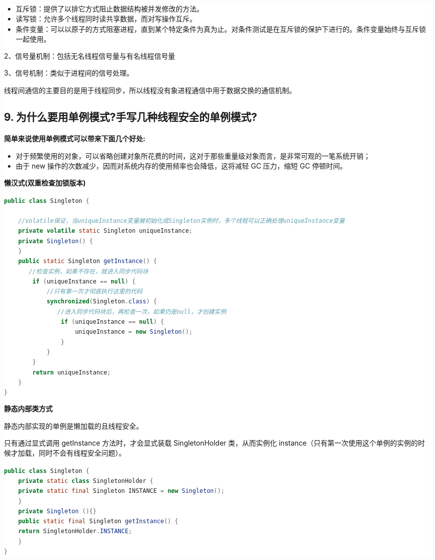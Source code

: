 - 互斥锁：提供了以排它方式阻止数据结构被并发修改的方法。
- 读写锁：允许多个线程同时读共享数据，而对写操作互斥。
- 条件变量：可以以原子的方式阻塞进程，直到某个特定条件为真为止。对条件测试是在互斥锁的保护下进行的。条件变量始终与互斥锁一起使用。

2、信号量机制：包括无名线程信号量与有名线程信号量

3、信号机制：类似于进程间的信号处理。

线程间通信的主要目的是用于线程同步，所以线程没有象进程通信中用于数据交换的通信机制。

## 9. 为什么要用单例模式?手写几种线程安全的单例模式?

**简单来说使用单例模式可以带来下面几个好处:**

- 对于频繁使用的对象，可以省略创建对象所花费的时间，这对于那些重量级对象而言，是非常可观的一笔系统开销；
- 由于 new 操作的次数减少，因而对系统内存的使用频率也会降低，这将减轻 GC 压力，缩短 GC 停顿时间。

**懒汉式(双重检查加锁版本)**

```java
public class Singleton {

    //volatile保证，当uniqueInstance变量被初始化成Singleton实例时，多个线程可以正确处理uniqueInstance变量
    private volatile static Singleton uniqueInstance;
    private Singleton() {
    }
    public static Singleton getInstance() {
       //检查实例，如果不存在，就进入同步代码块
        if (uniqueInstance == null) {
            //只有第一次才彻底执行这里的代码
            synchronized(Singleton.class) {
               //进入同步代码块后，再检查一次，如果仍是null，才创建实例
                if (uniqueInstance == null) {
                    uniqueInstance = new Singleton();
                }
            }
        }
        return uniqueInstance;
    }
}
```

**静态内部类方式**

静态内部实现的单例是懒加载的且线程安全。

只有通过显式调用 getInstance 方法时，才会显式装载 SingletonHolder 类，从而实例化 instance（只有第一次使用这个单例的实例的时候才加载，同时不会有线程安全问题）。

```java
public class Singleton {
    private static class SingletonHolder {
    private static final Singleton INSTANCE = new Singleton();
    }
    private Singleton (){}
    public static final Singleton getInstance() {
    return SingletonHolder.INSTANCE;
    }
}
```
